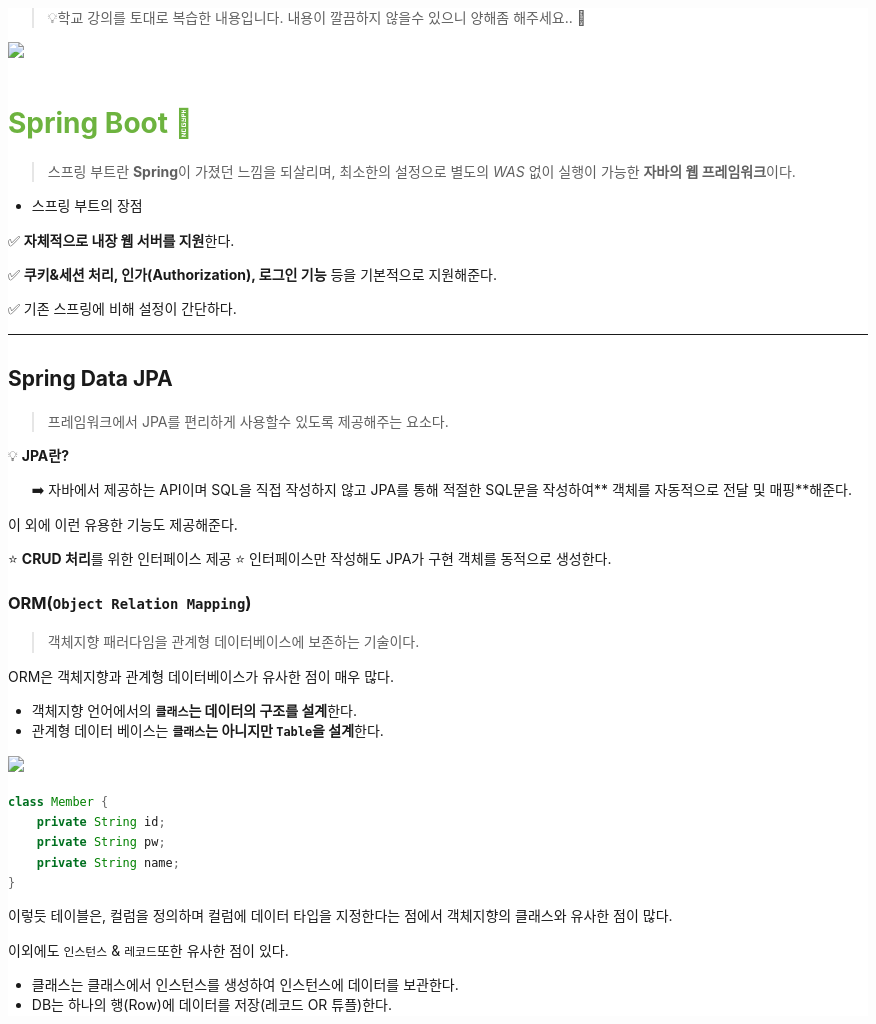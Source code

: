 > 💡학교 강의를 토대로 복습한 내용입니다.
내용이 깔끔하지 않을수 있으니 양해좀 해주세요.. 🙏

![](https://velog.velcdn.com/images/jaepal/post/5688a900-c6ef-4715-94cb-422d8bbe6deb/image.png)

# <span style="color: #6DB33F">Spring Boot 🍃</span>

> 스프링 부트란 **Spring**이 가졌던 느낌을 되살리며, 최소한의 설정으로 별도의 *WAS* 없이 실행이 가능한 **자바의 웹 프레임워크**이다.


+ 스프링 부트의 장점

✅ **자체적으로 내장 웹 서버를 지원**한다.

✅ **쿠키&세션 처리, 인가(Authorization), 로그인 기능** 등을 기본적으로 지원해준다.

✅ 기존 스프링에 비해 설정이 간단하다.

___

## Spring Data JPA

> 프레임워크에서 JPA를 편리하게 사용할수 있도록 제공해주는 요소다.

💡 **JPA란?**

&nbsp;&nbsp;&nbsp;&nbsp;&nbsp;&nbsp;➡️ 자바에서 제공하는 API이며 SQL을 직접 작성하지 않고 JPA를 통해 적절한 SQL문을 작성하여** 객체를 자동적으로 전달 및 매핑**해준다.

이 외에 이런 유용한 기능도 제공해준다.

⭐ **CRUD 처리**를 위한 인터페이스 제공
⭐ 인터페이스만 작성해도 JPA가 구현 객체를 동적으로 생성한다.

### ORM(`Object Relation Mapping`)

> 객체지향 패러다임을 관계형 데이터베이스에 보존하는 기술이다.

ORM은 객체지향과 관계형 데이터베이스가 유사한 점이 매우 많다.
+ 객체지향 언어에서의 **`클래스`는 데이터의 구조를 설계**한다.
+ 관계형 데이터 베이스는 **`클래스`는 아니지만 `Table`을 설계**한다.

![](https://velog.velcdn.com/images/jaepal/post/f03b826f-2e77-489d-aaf9-250b938f0731/image.png)

```java
class Member {
	private String id;
    private String pw;
    private String name;
}
```
이렇듯 테이블은, 컬럼을 정의하며 컬럼에 데이터 타입을 지정한다는 점에서 객체지향의 클래스와 유사한 점이 많다.

이외에도  `인스턴스` & `레코드`또한 유사한 점이 있다.
+ 클래스는 클래스에서 인스턴스를 생성하여 인스턴스에 데이터를 보관한다.
+ DB는 하나의 행(Row)에 데이터를 저장(레코드 OR 튜플)한다.

